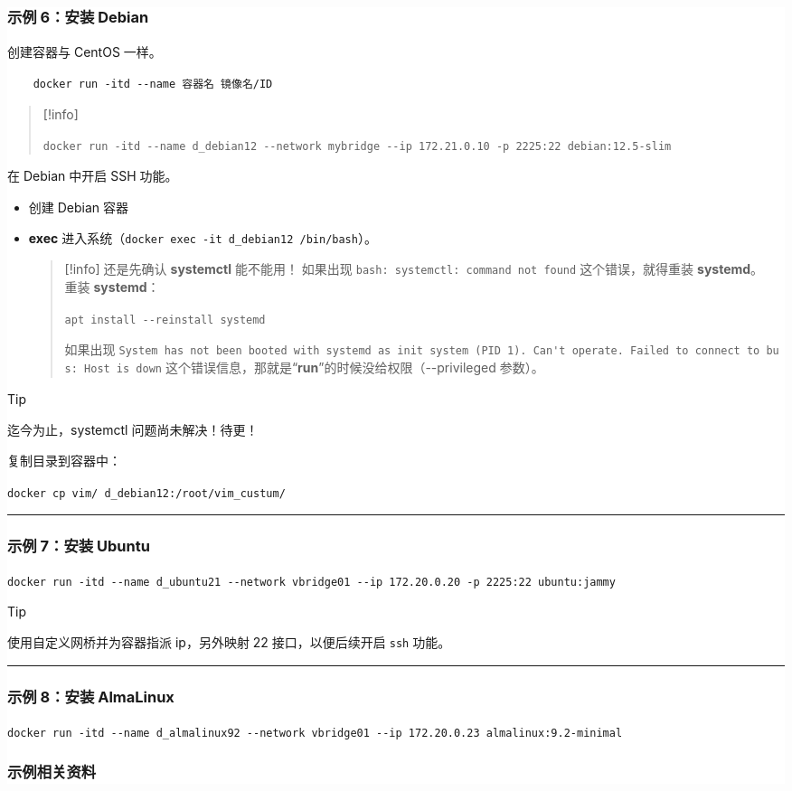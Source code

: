 
### 示例 6：安装 Debian

创建容器与 CentOS 一样。

```shell
	docker run -itd --name 容器名 镜像名/ID 
```

> [!info]
> 
> ```shell
> docker run -itd --name d_debian12 --network mybridge --ip 172.21.0.10 -p 2225:22 debian:12.5-slim
> ```

在 Debian 中开启 SSH 功能。

* 创建 Debian 容器

* **exec** 进入系统（`docker exec -it d_debian12 /bin/bash`）。
	> [!info]
	> 还是先确认 **systemctl** 能不能用！
	> 如果出现 `bash: systemctl: command not found` 这个错误，就得重装 **systemd**。  
	> 重装 **systemd**：
	> ```shell
	> apt install --reinstall systemd
	> ```
	> 如果出现 `System has not been booted with systemd as init system (PID 1). Can't operate.
	> Failed to connect to bus: Host is down` 这个错误信息，那就是“**run**”的时候没给权限（--privileged 参数）。

> [!tip]
> 迄今为止，systemctl 问题尚未解决！待更！

复制目录到容器中：

```shell
docker cp vim/ d_debian12:/root/vim_custum/
```

---

### 示例 7：安装 Ubuntu

```shell
docker run -itd --name d_ubuntu21 --network vbridge01 --ip 172.20.0.20 -p 2225:22 ubuntu:jammy
```
> [!tip]
> 使用自定义网桥并为容器指派 ip，另外映射 22 接口，以便后续开启 `ssh` 功能。

---

### 示例 8：安装 AlmaLinux

```shell
docker run -itd --name d_almalinux92 --network vbridge01 --ip 172.20.0.23 almalinux:9.2-minimal
```

### 示例相关资料

